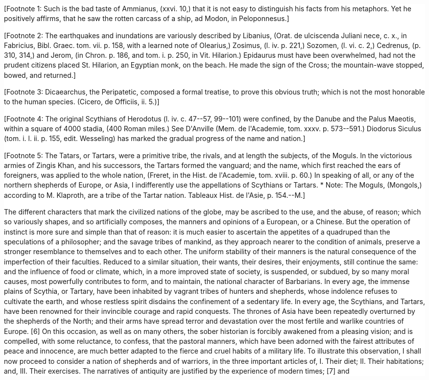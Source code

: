 [Footnote 1: Such is the bad taste of Ammianus, (xxvi. 10,) that it is
not easy to distinguish his facts from his metaphors. Yet he positively
affirms, that he saw the rotten carcass of a ship, ad Modon, in
Peloponnesus.]

[Footnote 2: The earthquakes and inundations are variously described by
Libanius, (Orat. de ulciscenda Juliani nece, c. x., in Fabricius, Bibl.
Graec. tom. vii. p. 158, with a learned note of Olearius,) Zosimus, (l.
iv. p. 221,) Sozomen, (l. vi. c. 2,) Cedrenus, (p. 310, 314,) and Jerom,
(in Chron. p. 186, and tom. i. p. 250, in Vit. Hilarion.) Epidaurus must
have been overwhelmed, had not the prudent citizens placed St. Hilarion,
an Egyptian monk, on the beach. He made the sign of the Cross; the
mountain-wave stopped, bowed, and returned.]

[Footnote 3: Dicaearchus, the Peripatetic, composed a formal treatise,
to prove this obvious truth; which is not the most honorable to the
human species. (Cicero, de Officiis, ii. 5.)]

[Footnote 4: The original Scythians of Herodotus (l. iv. c. 47--57,
99--101) were confined, by the Danube and the Palus Maeotis, within
a square of 4000 stadia, (400 Roman miles.) See D'Anville (Mem. de
l'Academie, tom. xxxv. p. 573--591.) Diodorus Siculus (tom. i. l. ii.
p. 155, edit. Wesseling) has marked the gradual progress of the name and
nation.]

[Footnote 5: The Tatars, or Tartars, were a primitive tribe, the rivals,
and at length the subjects, of the Moguls. In the victorious armies of
Zingis Khan, and his successors, the Tartars formed the vanguard; and
the name, which first reached the ears of foreigners, was applied to the
whole nation, (Freret, in the Hist. de l'Academie, tom. xviii. p. 60.)
In speaking of all, or any of the northern shepherds of Europe, or Asia,
I indifferently use the appellations of Scythians or Tartars. * Note:
The Moguls, (Mongols,) according to M. Klaproth, are a tribe of the
Tartar nation. Tableaux Hist. de l'Asie, p. 154.--M.]

The different characters that mark the civilized nations of the globe,
may be ascribed to the use, and the abuse, of reason; which so variously
shapes, and so artificially composes, the manners and opinions of a
European, or a Chinese. But the operation of instinct is more sure and
simple than that of reason: it is much easier to ascertain the appetites
of a quadruped than the speculations of a philosopher; and the savage
tribes of mankind, as they approach nearer to the condition of animals,
preserve a stronger resemblance to themselves and to each other. The
uniform stability of their manners is the natural consequence of the
imperfection of their faculties. Reduced to a similar situation, their
wants, their desires, their enjoyments, still continue the same: and
the influence of food or climate, which, in a more improved state
of society, is suspended, or subdued, by so many moral causes, most
powerfully contributes to form, and to maintain, the national character
of Barbarians. In every age, the immense plains of Scythia, or Tartary,
have been inhabited by vagrant tribes of hunters and shepherds, whose
indolence refuses to cultivate the earth, and whose restless spirit
disdains the confinement of a sedentary life. In every age, the
Scythians, and Tartars, have been renowned for their invincible courage
and rapid conquests. The thrones of Asia have been repeatedly overturned
by the shepherds of the North; and their arms have spread terror and
devastation over the most fertile and warlike countries of Europe. [6]
On this occasion, as well as on many others, the sober historian is
forcibly awakened from a pleasing vision; and is compelled, with some
reluctance, to confess, that the pastoral manners, which have been
adorned with the fairest attributes of peace and innocence, are much
better adapted to the fierce and cruel habits of a military life. To
illustrate this observation, I shall now proceed to consider a nation of
shepherds and of warriors, in the three important articles of, I. Their
diet; II. Their habitations; and, III. Their exercises. The narratives
of antiquity are justified by the experience of modern times; [7] and